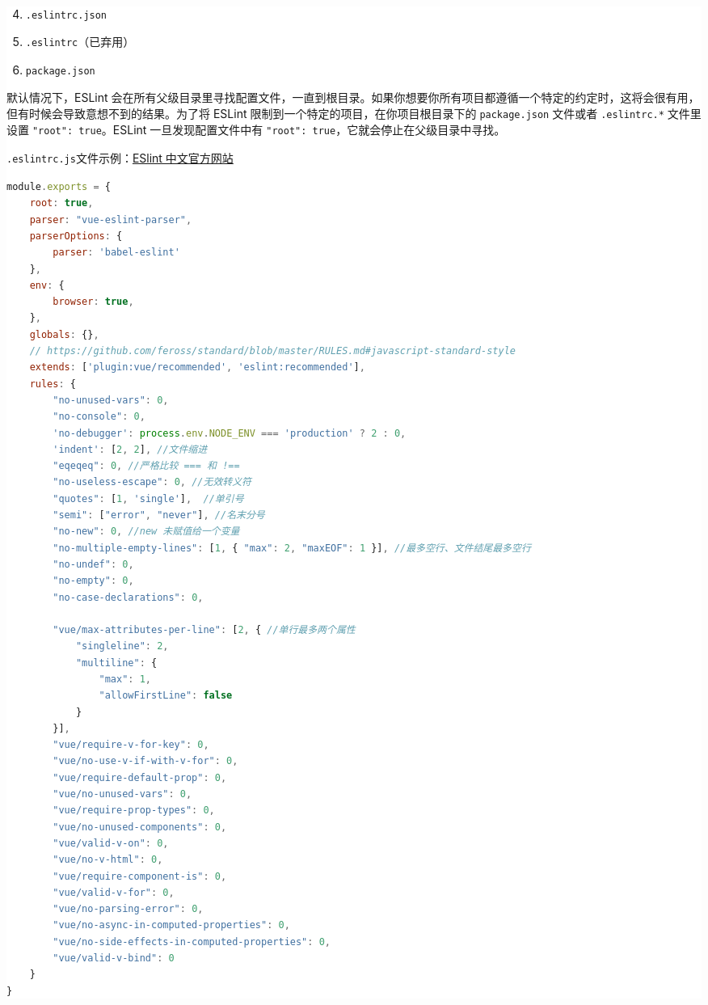    4. `.eslintrc.json`

   5. `.eslintrc`（已弃用）

   6. `package.json` 

默认情况下，ESLint 会在所有父级目录里寻找配置文件，一直到根目录。如果你想要你所有项目都遵循一个特定的约定时，这将会很有用，但有时候会导致意想不到的结果。为了将 ESLint 限制到一个特定的项目，在你项目根目录下的 `package.json` 文件或者 `.eslintrc.*` 文件里设置 `"root": true`。ESLint 一旦发现配置文件中有 `"root": true`，它就会停止在父级目录中寻找。

`.eslintrc.js`文件示例：[ESlint 中文官方网站](http://eslint.cn/)

```js
module.exports = {
    root: true,
    parser: "vue-eslint-parser",
    parserOptions: {
        parser: 'babel-eslint'
    },
    env: {
        browser: true,
    },
    globals: {},
    // https://github.com/feross/standard/blob/master/RULES.md#javascript-standard-style
    extends: ['plugin:vue/recommended', 'eslint:recommended'],
    rules: {
        "no-unused-vars": 0,
        "no-console": 0,
        'no-debugger': process.env.NODE_ENV === 'production' ? 2 : 0,
        'indent': [2, 2], //文件缩进
        "eqeqeq": 0, //严格比较 === 和 !==
        "no-useless-escape": 0, //无效转义符
        "quotes": [1, 'single'],  //单引号
        "semi": ["error", "never"], //名末分号
        "no-new": 0, //new 未赋值给一个变量
        "no-multiple-empty-lines": [1, { "max": 2, "maxEOF": 1 }], //最多空行、文件结尾最多空行
        "no-undef": 0,
        "no-empty": 0,
        "no-case-declarations": 0,

        "vue/max-attributes-per-line": [2, { //单行最多两个属性
            "singleline": 2,
            "multiline": {
                "max": 1,
                "allowFirstLine": false
            }
        }],
        "vue/require-v-for-key": 0,
        "vue/no-use-v-if-with-v-for": 0,
        "vue/require-default-prop": 0,
        "vue/no-unused-vars": 0,
        "vue/require-prop-types": 0,
        "vue/no-unused-components": 0,
        "vue/valid-v-on": 0,
        "vue/no-v-html": 0,
        "vue/require-component-is": 0,
        "vue/valid-v-for": 0,
        "vue/no-parsing-error": 0,
        "vue/no-async-in-computed-properties": 0,
        "vue/no-side-effects-in-computed-properties": 0,
        "vue/valid-v-bind": 0
    }
}
```
